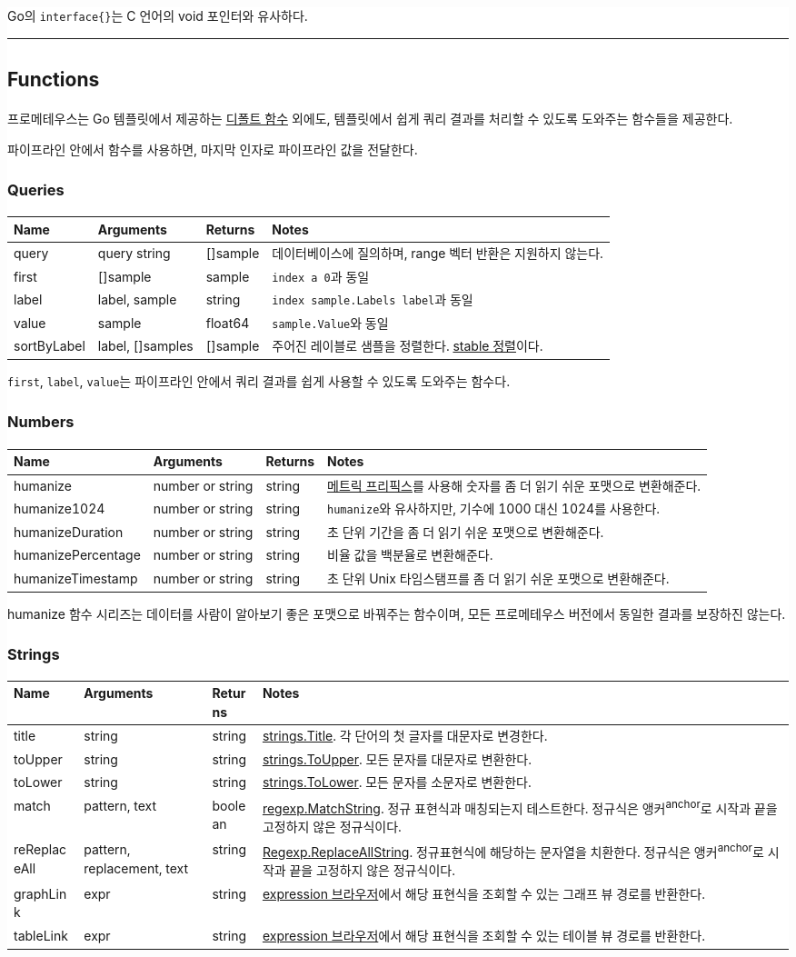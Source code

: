 Go의 `interface{}`는 C 언어의 void 포인터와 유사하다.

---

## Functions

프로메테우스는 Go 템플릿에서 제공하는 [디폴트 함수](https://golang.org/pkg/text/template/#hdr-Functions) 외에도, 템플릿에서 쉽게 쿼리 결과를 처리할 수 있도록 도와주는 함수들을 제공한다.

파이프라인 안에서 함수를 사용하면, 마지막 인자로 파이프라인 값을 전달한다.

### Queries

| Name        | Arguments        | Returns  | Notes                                                        |
| :---------- | :--------------- | :------- | :----------------------------------------------------------- |
| query       | query string     | []sample | 데이터베이스에 질의하며, range 벡터 반환은 지원하지 않는다.  |
| first       | []sample         | sample   | `index a 0`과 동일                                           |
| label       | label, sample    | string   | `index sample.Labels label`과 동일                           |
| value       | sample           | float64  | `sample.Value`와 동일                                        |
| sortByLabel | label, []samples | []sample | 주어진 레이블로 샘플을 정렬한다. [stable 정렬](https://pkg.go.dev/sort#Stable)이다. |

`first`, `label`, `value`는 파이프라인 안에서 쿼리 결과를 쉽게 사용할 수 있도록 도와주는 함수다.

### Numbers

| Name               | Arguments        | Returns | Notes                                                        |
| :----------------- | :--------------- | :------ | :----------------------------------------------------------- |
| humanize           | number or string | string  | [메트릭 프리픽스](https://en.wikipedia.org/wiki/Metric_prefix)를 사용해 숫자를 좀 더 읽기 쉬운 포맷으로 변환해준다. |
| humanize1024       | number or string | string  | `humanize`와 유사하지만, 기수에 1000 대신 1024를 사용한다.   |
| humanizeDuration   | number or string | string  | 초 단위 기간을 좀 더 읽기 쉬운 포맷으로 변환해준다.           |
| humanizePercentage | number or string | string  | 비율 값을 백분율로 변환해준다.                               |
| humanizeTimestamp  | number or string | string  | 초 단위 Unix 타임스탬프를 좀 더 읽기 쉬운 포맷으로 변환해준다. |

humanize 함수 시리즈는 데이터를 사람이 알아보기 좋은 포맷으로 바꿔주는 함수이며, 모든 프로메테우스 버전에서 동일한 결과를 보장하진 않는다.

### Strings

| Name         | Arguments                  | Returns | Notes                                                        |
| :----------- | :------------------------- | :------ | :----------------------------------------------------------- |
| title        | string                     | string  | [strings.Title](https://golang.org/pkg/strings/#Title). 각 단어의 첫 글자를 대문자로 변경한다. |
| toUpper      | string                     | string  | [strings.ToUpper](https://golang.org/pkg/strings/#ToUpper). 모든 문자를 대문자로 변환한다. |
| toLower      | string                     | string  | [strings.ToLower](https://golang.org/pkg/strings/#ToLower). 모든 문자를 소문자로 변환한다. |
| match        | pattern, text              | boolean | [regexp.MatchString](https://golang.org/pkg/regexp/#MatchString). 정규 표현식과 매칭되는지 테스트한다. 정규식은 앵커<sup>anchor</sup>로 시작과 끝을 고정하지 않은 정규식이다. |
| reReplaceAll | pattern, replacement, text | string  | [Regexp.ReplaceAllString](https://golang.org/pkg/regexp/#Regexp.ReplaceAllString). 정규표현식에 해당하는 문자열을 치환한다. 정규식은 앵커<sup>anchor</sup>로 시작과 끝을 고정하지 않은 정규식이다. |
| graphLink    | expr                       | string  | [expression 브라우저](../expression-browser)에서 해당 표현식을 조회할 수 있는 그래프 뷰 경로를 반환한다. |
| tableLink    | expr                       | string  | [expression 브라우저](../expression-browser)에서 해당 표현식을 조회할 수 있는 테이블 뷰 경로를 반환한다. |
